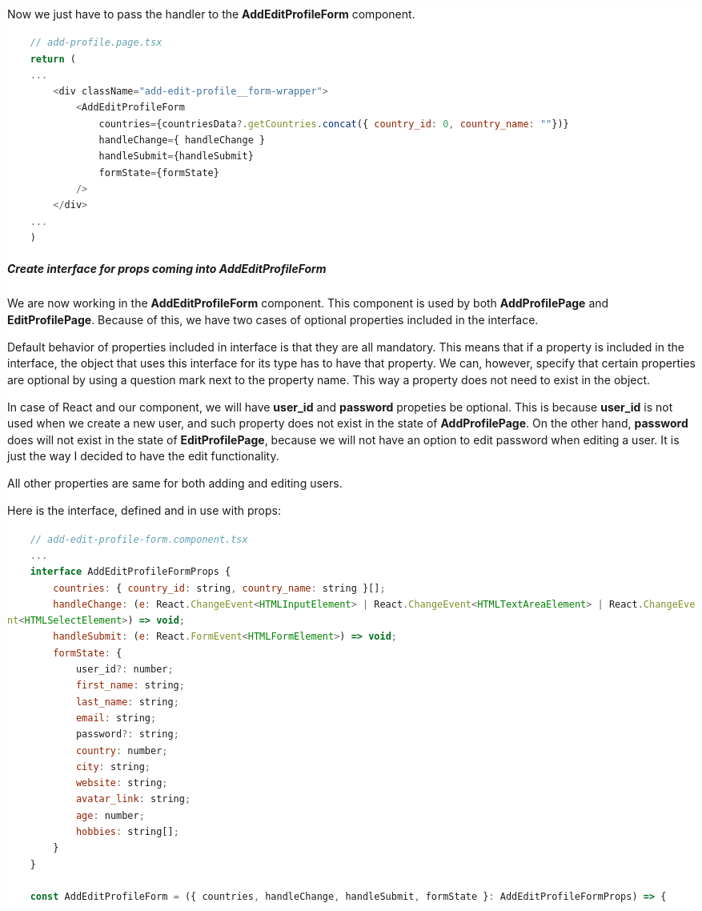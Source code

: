 Now we just have to pass the handler to the **AddEditProfileForm** component. 

```js
    // add-profile.page.tsx
    return (
    ...
        <div className="add-edit-profile__form-wrapper">
            <AddEditProfileForm 
                countries={countriesData?.getCountries.concat({ country_id: 0, country_name: ""})}
                handleChange={ handleChange }
                handleSubmit={handleSubmit}
                formState={formState}
            />
        </div>
    ...
    )
```

##### Create interface for props coming into **AddEditProfileForm**

We are now working in the **AddEditProfileForm** component. This component is used by both **AddProfilePage** and **EditProfilePage**.
Because of this, we have two cases of optional properties included in the interface.

Default behavior of properties included in interface is that they are all mandatory. This means that if a property is included in the interface, the object that uses this interface for its type has to have that property.
We can, however, specify that certain properties are optional by using a question mark next to the property name. This way a property does not need to exist in the object.

In case of React and our component, we will have **user_id** and **password** propeties be optional.
This is because **user_id** is not used when we create a new user, and such property does not exist in the state of **AddProfilePage**. On the other hand, **password** does will not exist in the state of **EditProfilePage**, because we will not have an option to edit password when editing a user. It is just the way I decided to have the edit functionality. 

All other properties are same for both adding and editing users.

Here is the interface, defined and in use with props:

```js
    // add-edit-profile-form.component.tsx
    ...
    interface AddEditProfileFormProps {
        countries: { country_id: string, country_name: string }[];
        handleChange: (e: React.ChangeEvent<HTMLInputElement> | React.ChangeEvent<HTMLTextAreaElement> | React.ChangeEvent<HTMLSelectElement>) => void;
        handleSubmit: (e: React.FormEvent<HTMLFormElement>) => void;
        formState: {
            user_id?: number;
            first_name: string;
            last_name: string;
            email: string;
            password?: string;
            country: number;
            city: string;
            website: string;
            avatar_link: string;
            age: number;
            hobbies: string[];
        }
    }

    const AddEditProfileForm = ({ countries, handleChange, handleSubmit, formState }: AddEditProfileFormProps) => {
```